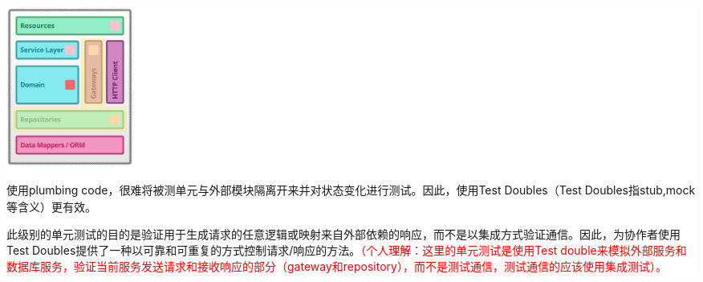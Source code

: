 <img height="200" src="./img/test/unit-test-g-r.png">

使用plumbing code，很难将被测单元与外部模块隔离开来并对状态变化进行测试。因此，使用Test Doubles（Test Doubles指stub,mock等含义）更有效。

此级别的单元测试的目的是验证用于生成请求的任意逻辑或映射来自外部依赖的响应，而不是以集成方式验证通信。因此，为协作者使用Test Doubles提供了一种以可靠和可重复的方式控制请求/响应的方法。<span style="color:red">（个人理解：这里的单元测试是使用Test double来模拟外部服务和数据库服务，验证当前服务发送请求和接收响应的部分（gateway和repository），而不是测试通信，测试通信的应该使用集成测试）。</span>
